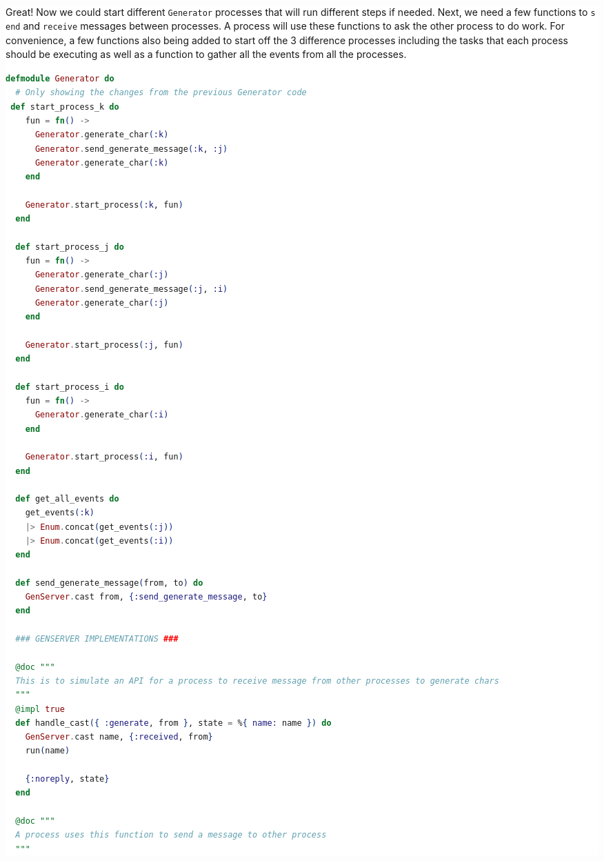 Great! Now we could start different `Generator` processes that will run different steps if needed. Next, we need a few functions to `send` and `receive` messages between processes. A process will use these functions to ask the other process to do work. For convenience, a few functions also being added to start off the 3 difference processes including the tasks that each process should be executing as well as a function to gather all the events from all the processes.

```elixir
defmodule Generator do
  # Only showing the changes from the previous Generator code
 def start_process_k do
    fun = fn() ->
      Generator.generate_char(:k)  
      Generator.send_generate_message(:k, :j)
      Generator.generate_char(:k)  
    end

    Generator.start_process(:k, fun)
  end

  def start_process_j do
    fun = fn() ->
      Generator.generate_char(:j)  
      Generator.send_generate_message(:j, :i)
      Generator.generate_char(:j)  
    end

    Generator.start_process(:j, fun)
  end

  def start_process_i do
    fun = fn() ->
      Generator.generate_char(:i)  
    end

    Generator.start_process(:i, fun)
  end

  def get_all_events do
    get_events(:k)
    |> Enum.concat(get_events(:j))
    |> Enum.concat(get_events(:i))
  end

  def send_generate_message(from, to) do
    GenServer.cast from, {:send_generate_message, to}  
  end

  ### GENSERVER IMPLEMENTATIONS ###

  @doc """
  This is to simulate an API for a process to receive message from other processes to generate chars
  """
  @impl true
  def handle_cast({ :generate, from }, state = %{ name: name }) do
    GenServer.cast name, {:received, from}
    run(name)

    {:noreply, state}
  end

  @doc """
  A process uses this function to send a message to other process
  """
```